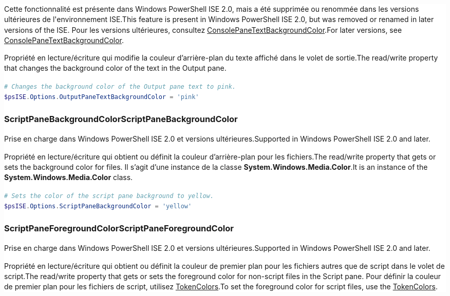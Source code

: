 <span data-ttu-id="42e2e-201">Cette fonctionnalité est présente dans Windows PowerShell ISE 2.0, mais a été supprimée ou renommée dans les versions ultérieures de l'environnement ISE.</span><span class="sxs-lookup"><span data-stu-id="42e2e-201">This feature is present in Windows PowerShell ISE 2.0, but was removed or renamed in later versions of the ISE.</span></span>  <span data-ttu-id="42e2e-202">Pour les versions ultérieures, consultez [ConsolePaneTextBackgroundColor](#consolepanetextbackgroundcolor).</span><span class="sxs-lookup"><span data-stu-id="42e2e-202">For later versions, see [ConsolePaneTextBackgroundColor](#consolepanetextbackgroundcolor).</span></span>

<span data-ttu-id="42e2e-203">Propriété en lecture/écriture qui modifie la couleur d’arrière-plan du texte affiché dans le volet de sortie.</span><span class="sxs-lookup"><span data-stu-id="42e2e-203">The read/write property that changes the background color of the text in the Output pane.</span></span>

```powershell
# Changes the background color of the Output pane text to pink.
$psISE.Options.OutputPaneTextBackgroundColor = 'pink'
```

### <a name="scriptpanebackgroundcolor"></a><span data-ttu-id="42e2e-204">ScriptPaneBackgroundColor</span><span class="sxs-lookup"><span data-stu-id="42e2e-204">ScriptPaneBackgroundColor</span></span>

<span data-ttu-id="42e2e-205">Prise en charge dans Windows PowerShell ISE 2.0 et versions ultérieures.</span><span class="sxs-lookup"><span data-stu-id="42e2e-205">Supported in Windows PowerShell ISE 2.0 and later.</span></span>

<span data-ttu-id="42e2e-206">Propriété en lecture/écriture qui obtient ou définit la couleur d’arrière-plan pour les fichiers.</span><span class="sxs-lookup"><span data-stu-id="42e2e-206">The read/write property that gets or sets the background color for files.</span></span> <span data-ttu-id="42e2e-207">Il s’agit d’une instance de la classe **System.Windows.Media.Color**.</span><span class="sxs-lookup"><span data-stu-id="42e2e-207">It is an instance of the **System.Windows.Media.Color** class.</span></span>

```powershell
# Sets the color of the script pane background to yellow.
$psISE.Options.ScriptPaneBackgroundColor = 'yellow'
```

### <a name="scriptpaneforegroundcolor"></a><span data-ttu-id="42e2e-208">ScriptPaneForegroundColor</span><span class="sxs-lookup"><span data-stu-id="42e2e-208">ScriptPaneForegroundColor</span></span>

<span data-ttu-id="42e2e-209">Prise en charge dans Windows PowerShell ISE 2.0 et versions ultérieures.</span><span class="sxs-lookup"><span data-stu-id="42e2e-209">Supported in Windows PowerShell ISE 2.0 and later.</span></span>

<span data-ttu-id="42e2e-210">Propriété en lecture/écriture qui obtient ou définit la couleur de premier plan pour les fichiers autres que de script dans le volet de script.</span><span class="sxs-lookup"><span data-stu-id="42e2e-210">The read/write property that gets or sets the foreground color for non-script files in the Script pane.</span></span>
<span data-ttu-id="42e2e-211">Pour définir la couleur de premier plan pour les fichiers de script, utilisez [TokenColors](#tokencolors).</span><span class="sxs-lookup"><span data-stu-id="42e2e-211">To set the foreground color for script files, use the [TokenColors](#tokencolors).</span></span>
